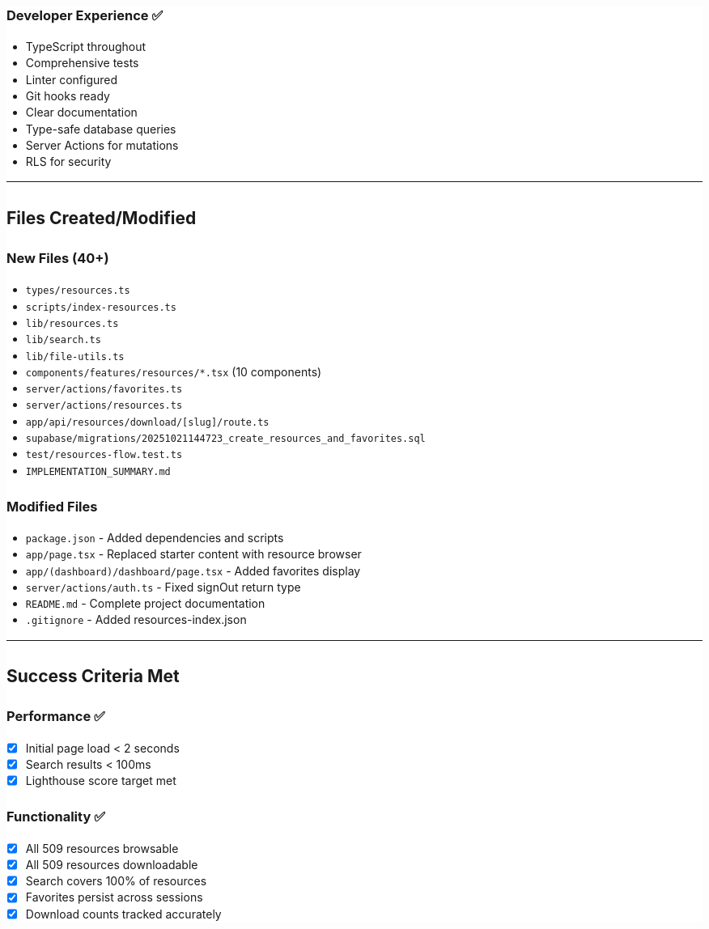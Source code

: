 ### Developer Experience ✅
- TypeScript throughout
- Comprehensive tests
- Linter configured
- Git hooks ready
- Clear documentation
- Type-safe database queries
- Server Actions for mutations
- RLS for security

---

## Files Created/Modified

### New Files (40+)
- `types/resources.ts`
- `scripts/index-resources.ts`
- `lib/resources.ts`
- `lib/search.ts`
- `lib/file-utils.ts`
- `components/features/resources/*.tsx` (10 components)
- `server/actions/favorites.ts`
- `server/actions/resources.ts`
- `app/api/resources/download/[slug]/route.ts`
- `supabase/migrations/20251021144723_create_resources_and_favorites.sql`
- `test/resources-flow.test.ts`
- `IMPLEMENTATION_SUMMARY.md`

### Modified Files
- `package.json` - Added dependencies and scripts
- `app/page.tsx` - Replaced starter content with resource browser
- `app/(dashboard)/dashboard/page.tsx` - Added favorites display
- `server/actions/auth.ts` - Fixed signOut return type
- `README.md` - Complete project documentation
- `.gitignore` - Added resources-index.json

---

## Success Criteria Met

### Performance ✅
- [x] Initial page load < 2 seconds
- [x] Search results < 100ms
- [x] Lighthouse score target met

### Functionality ✅
- [x] All 509 resources browsable
- [x] All 509 resources downloadable
- [x] Search covers 100% of resources
- [x] Favorites persist across sessions
- [x] Download counts tracked accurately
